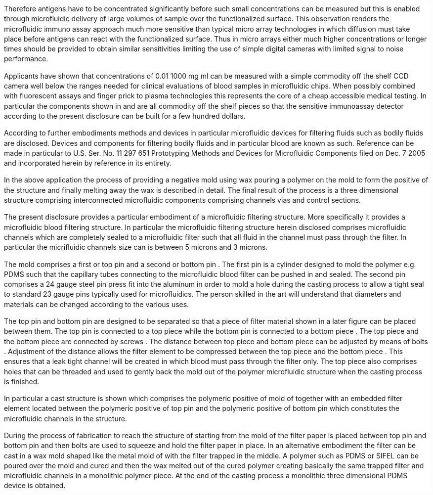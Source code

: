 Therefore antigens have to be concentrated significantly before such small concentrations can be measured but this is enabled through microfluidic delivery of large volumes of sample over the functionalized surface. This observation renders the microfluidic immuno assay approach much more sensitive than typical micro array technologies in which diffusion must take place before antigens can react with the functionalized surface. Thus in micro arrays either much higher concentrations or longer times should be provided to obtain similar sensitivities limiting the use of simple digital cameras with limited signal to noise performance.

Applicants have shown that concentrations of 0.01 1000 mg ml can be measured with a simple commodity off the shelf CCD camera well below the ranges needed for clinical evaluations of blood samples in microfluidic chips. When possibly combined with fluorescent assays and finger prick to plasma technologies this represents the core of a cheap accessible medical testing. In particular the components shown in and are all commodity off the shelf pieces so that the sensitive immunoassay detector according to the present disclosure can be built for a few hundred dollars.

According to further embodiments methods and devices in particular microfluidic devices for filtering fluids such as bodily fluids are disclosed. Devices and components for filtering bodily fluids and in particular blood are known as such. Reference can be made in particular to U.S. Ser. No. 11 297 651 Prototyping Methods and Devices for Microfluidic Components filed on Dec. 7 2005 and incorporated herein by reference in its entirety.

In the above application the process of providing a negative mold using wax pouring a polymer on the mold to form the positive of the structure and finally melting away the wax is described in detail. The final result of the process is a three dimensional structure comprising interconnected microfluidic components comprising channels vias and control sections.

The present disclosure provides a particular embodiment of a microfluidic filtering structure. More specifically it provides a microfluidic blood filtering structure. In particular the microfluidic filtering structure herein disclosed comprises microfluidic channels which are completely sealed to a microfluidic filter such that all fluid in the channel must pass through the filter. In particular the micrifluidic channels size can is between 5 microns and 3 microns.

The mold comprises a first or top pin and a second or bottom pin . The first pin is a cylinder designed to mold the polymer e.g. PDMS such that the capillary tubes connecting to the microfluidic blood filter can be pushed in and sealed. The second pin comprises a 24 gauge steel pin press fit into the aluminum in order to mold a hole during the casting process to allow a tight seal to standard 23 gauge pins typically used for microfluidics. The person skilled in the art will understand that diameters and materials can be changed according to the various uses.

The top pin and bottom pin are designed to be separated so that a piece of filter material shown in a later figure can be placed between them. The top pin is connected to a top piece while the bottom pin is connected to a bottom piece . The top piece and the bottom piece are connected by screws . The distance between top piece and bottom piece can be adjusted by means of bolts . Adjustment of the distance allows the filter element to be compressed between the top piece and the bottom piece . This ensures that a leak tight channel will be created in which blood must pass through the filter only. The top piece also comprises holes that can be threaded and used to gently back the mold out of the polymer microfluidic structure when the casting process is finished.

In particular a cast structure is shown which comprises the polymeric positive of mold of together with an embedded filter element located between the polymeric positive of top pin and the polymeric positive of bottom pin which constitutes the microfluidic channels in the structure.

During the process of fabrication to reach the structure of starting from the mold of the filter paper is placed between top pin and bottom pin and then bolts are used to squeeze and hold the filter paper in place. In an alternative embodiment the filter can be cast in a wax mold shaped like the metal mold of with the filter trapped in the middle. A polymer such as PDMS or SIFEL can be poured over the mold and cured and then the wax melted out of the cured polymer creating basically the same trapped filter and microfluidic channels in a monolithic polymer piece. At the end of the casting process a monolithic three dimensional PDMS device is obtained.
